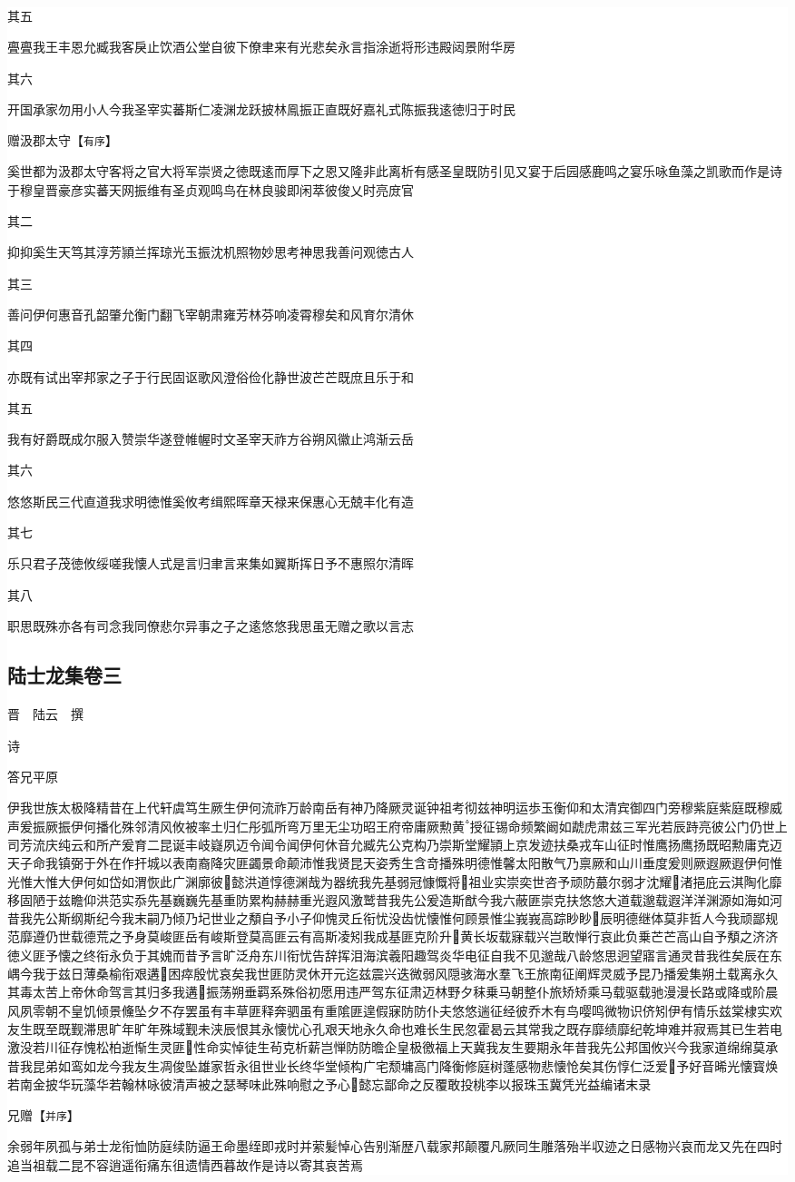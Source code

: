 其五  

亹亹我王丰恩允臧我客戾止饮酒公堂自彼下僚聿来有光悲矣永言指涂逝将形违殿闼景附华房  

其六  

开国承家勿用小人今我圣宰实蕃斯仁凌渊龙跃披林鳯振正直既好嘉礼式陈振我逺徳归于时民  

赠汲郡太守【`有序`】  

奚世都为汲郡太守客将之官大将军崇贤之徳既逺而厚下之恩又隆非此离析有感圣皇既防引见又宴于后园感鹿鸣之宴乐咏鱼藻之凯歌而作是诗于穆皇晋豪彦实蕃天网振维有圣贞观鸣鸟在林良骏即闲萃彼俊乂时亮庻官  

其二  

抑抑奚生天笃其淳芳頴兰挥琼光玉振沈机照物妙思考神思我善问观徳古人  

其三  

善问伊何惠音孔韶肇允衡门翻飞宰朝肃雍芳林芬响凌霄穆矣和风育尔清休  

其四  

亦既有试出宰邦家之子于行民固讴歌风澄俗俭化静世波芒芒既庶且乐于和  

其五  

我有好爵既成尔服入赞崇华遂登帷幄时文圣宰天祚方谷朔风徽止鸿渐云岳  

其六  

悠悠斯民三代直道我求明徳惟奚攸考缉熙晖章天禄来保惠心无兢丰化有造  

其七  

乐只君子茂徳攸绥嗟我懐人式是言归聿言来集如翼斯挥日予不惠照尔清晖  

其八  

职思既殊亦各有司念我同僚悲尔异事之子之逺悠悠我思虽无赠之歌以言志  

## 陆士龙集卷三

晋　陆云　撰  

诗  

答兄平原  

伊我世族太极降精昔在上代轩虞笃生厥生伊何流祚万龄南岳有神乃降厥灵诞钟祖考彻兹神明运歩玉衡仰和太清宾御四门旁穆紫庭紫庭既穆威声爰振厥振伊何播化殊邻清风攸被率土归仁彤弧所弯万里无尘功昭王府帝庸厥勲黄授征锡命频繁阚如虣虎肃兹三军光若辰跱亮彼公门仍世上司芳流庆纯云和所产爰育二昆诞丰岐嶷夙迈令闻令闻伊何休音允臧先公克构乃崇斯堂耀頴上京发迹扶桑戎车山征时惟鹰扬鹰扬既昭勲庸克迈天子命我镇弼于外在作扞城以表南裔降灾匪蠲景命颠沛惟我贤昆天姿秀生含竒播殊明德惟馨太阳散气乃禀厥和山川垂度爰则厥遐厥遐伊何惟光惟大惟大伊何如岱如渭恢此广渊廓彼懿洪道惇德渊哉为器统我先基弱冠慷慨将祖业实崇奕世咨予顽防蕞尔弱才沈耀渚挹庇云淇陶化靡移固陋于兹瞻仰洪范实忝先基巍巍先基重防累构赫赫重光遐风激鹫昔我先公爰造斯猷今我六蔽匪崇克扶悠悠大道载邈载遐洋洋渊源如海如河昔我先公斯纲斯纪今我末嗣乃倾乃圮世业之頺自予小子仰愧灵丘衔忧没齿忧懐惟何顾景惟尘峩峩高踪眇眇辰明德继体莫非哲人今我顽鄙规范靡遵仍世载德荒之予身莫峻匪岳有峻斯登莫高匪云有高斯凌矧我成基匪克阶升黄长坂载寐载兴岂敢惮行哀此负乗芒芒高山自予頺之济济徳义匪予懐之终衔永负于其媿而昔予言旷泛舟东川衔忧告辞挥泪海滨羲阳趣驾炎华电征自我不见邈哉八龄悠思迥望寤言通灵昔我徃矣辰在东嵎今我于兹日薄桑榆衔艰遘困瘁殷忧哀矣我世匪防灵休开元迄兹震兴迭微弱风隠骇海水羣飞王旅南征阐辉灵威予昆乃播爰集朔土载离永久其毒太苦上帝休命驾言其归多我遘振荡朔垂羁系殊俗初愿用违严驾东征肃迈林野夕秣乗马朝整仆旅矫矫乘马载驱载驰漫漫长路或降或阶晨风夙零朝不皇饥倾景儵坠夕不存罢虽有丰草匪释奔驷虽有重隂匪遑假寐防防仆夫悠悠遄征经彼乔木有鸟嘤鸣微物识侪矧伊有情乐兹棠棣实欢友生既至既觐滞思旷年旷年殊域觐未浃辰恨其永懐忧心孔艰天地永久命也难长生民忽霍曷云其常我之既存靡绩靡纪乾坤难并寂焉其已生若电激没若川征存愧松柏逝惭生灵匪性命实悼徒生茍克析薪岂惮防防曕企皇极徼福上天冀我友生要期永年昔我先公邦国攸兴今我家道绵绵莫承昔我昆弟如鸾如龙今我友生凋俊坠雄家哲永徂世业长终华堂倾构广宅颓墉高门降衡修庭树蓬感物悲懐怆矣其伤惇仁泛爱予好音晞光懐寳焕若南金披华玩藻华若翰林咏彼清声被之瑟琴味此殊响慰之予心懿忘鄙命之反覆敢投桃李以报珠玉冀凭光益编诸末录  

兄赠【`并序`】  

余弱年夙孤与弟士龙衔恤防庭续防逼王命墨绖即戎时并萦髪悼心告别渐歴八载家邦颠覆凡厥同生雕落殆半収迹之日感物兴哀而龙又先在四时追当祖载二昆不容逍遥衔痛东徂遗情西暮故作是诗以寄其哀苦焉  
